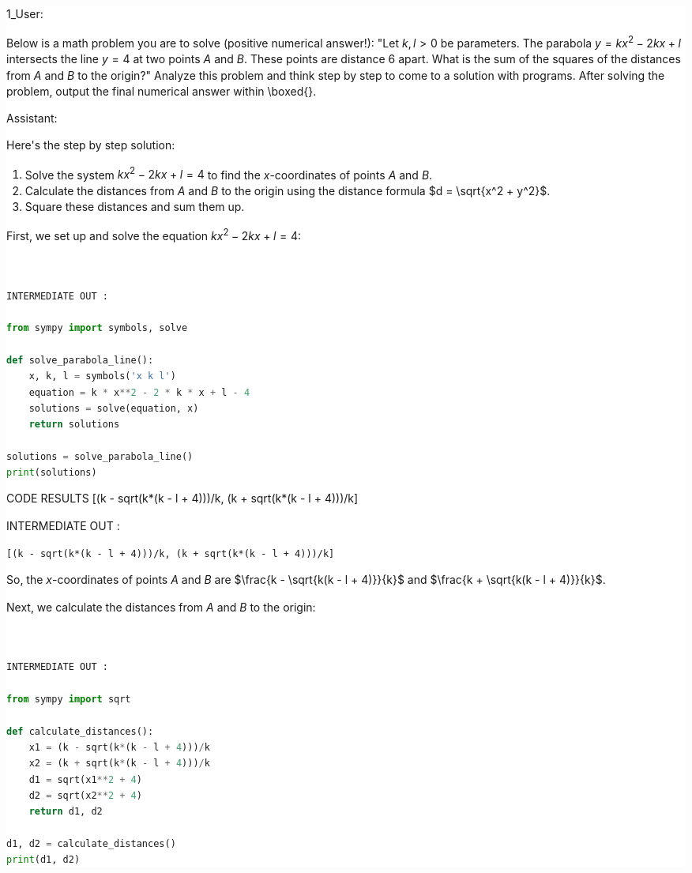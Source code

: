 1_User:

Below is a math problem you are to solve (positive numerical answer!):
"Let $k, l > 0$ be parameters. The parabola $y = kx^2 - 2kx + l$ intersects the line $y = 4$ at two points $A$ and $B$. These points are distance 6 apart. What is the sum of the squares of the distances from $A$ and $B$ to the origin?"
Analyze this problem and think step by step to come to a solution with programs. After solving the problem, output the final numerical answer within \boxed{}.

Assistant:

Here's the step by step solution:



1. Solve the system $k x^2 - 2kx + l = 4$ to find the $x$-coordinates of points $A$ and $B$.
2. Calculate the distances from $A$ and $B$ to the origin using the distance formula $d = \sqrt{x^2 + y^2}$.
3. Square these distances and sum them up.

First, we set up and solve the equation $k x^2 - 2kx + l = 4$:

```python


INTERMEDIATE OUT :

from sympy import symbols, solve

def solve_parabola_line():
    x, k, l = symbols('x k l')
    equation = k * x**2 - 2 * k * x + l - 4
    solutions = solve(equation, x)
    return solutions

solutions = solve_parabola_line()
print(solutions)
```

CODE RESULTS [(k - sqrt(k*(k - l + 4)))/k, (k + sqrt(k*(k - l + 4)))/k]

INTERMEDIATE OUT :
```output
[(k - sqrt(k*(k - l + 4)))/k, (k + sqrt(k*(k - l + 4)))/k]
```
So, the $x$-coordinates of points $A$ and $B$ are $\frac{k - \sqrt{k(k - l + 4)}}{k}$ and $\frac{k + \sqrt{k(k - l + 4)}}{k}$.

Next, we calculate the distances from $A$ and $B$ to the origin:

```python


INTERMEDIATE OUT :

from sympy import sqrt

def calculate_distances():
    x1 = (k - sqrt(k*(k - l + 4)))/k
    x2 = (k + sqrt(k*(k - l + 4)))/k
    d1 = sqrt(x1**2 + 4)
    d2 = sqrt(x2**2 + 4)
    return d1, d2

d1, d2 = calculate_distances()
print(d1, d2)
```
